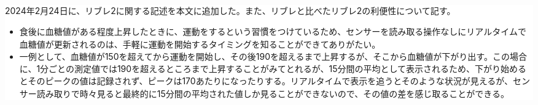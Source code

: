 2024年2月24日に、リブレ2に関する記述を本文に追加した。また、リブレと比べたリブレ2の利便性について記す。
- 食後に血糖値がある程度上昇したときに、運動をするという習慣をつけているため、センサーを読み取る操作なしにリアルタイムで血糖値が更新されるのは、手軽に運動を開始するタイミングを知ることができてありがたい。
- 一例として、血糖値が150を超えてから運動を開始し、その後190を超えるまで上昇するが、そこから血糖値が下がり出す。この場合に、1分ごとの測定値では190を超えるところまで上昇することがみてとれるが、15分間の平均として表示されるため、下がり始めるとそのピークの値は記録されず、ピークは170あたりになったりする。リアルタイムで表示を追うとそのような状況が見えるが、センサー読み取りで時々見ると最終的に15分間の平均された値しか見ることができないので、その値の差を感じ取ることができる。
